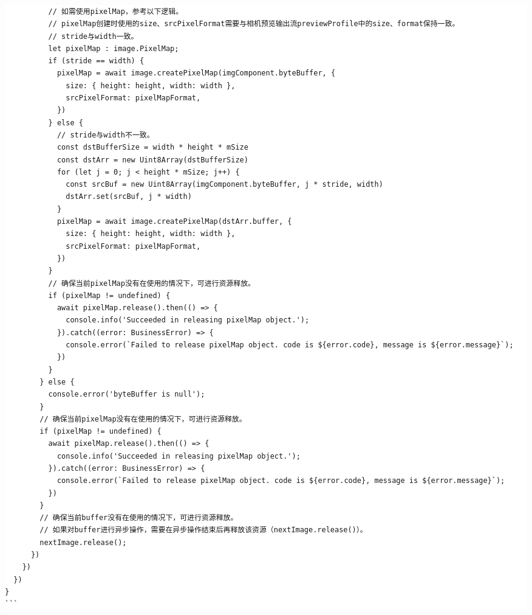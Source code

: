               // 如需使用pixelMap，参考以下逻辑。
              // pixelMap创建时使用的size、srcPixelFormat需要与相机预览输出流previewProfile中的size、format保持一致。
              // stride与width一致。
              let pixelMap : image.PixelMap;
              if (stride == width) {
                pixelMap = await image.createPixelMap(imgComponent.byteBuffer, {
                  size: { height: height, width: width },
                  srcPixelFormat: pixelMapFormat,
                })
              } else {
                // stride与width不一致。
                const dstBufferSize = width * height * mSize
                const dstArr = new Uint8Array(dstBufferSize)
                for (let j = 0; j < height * mSize; j++) {
                  const srcBuf = new Uint8Array(imgComponent.byteBuffer, j * stride, width)
                  dstArr.set(srcBuf, j * width)
                }
                pixelMap = await image.createPixelMap(dstArr.buffer, {
                  size: { height: height, width: width },
                  srcPixelFormat: pixelMapFormat,
                })
              }
              // 确保当前pixelMap没有在使用的情况下，可进行资源释放。
              if (pixelMap != undefined) {
                await pixelMap.release().then(() => {
                  console.info('Succeeded in releasing pixelMap object.');
                }).catch((error: BusinessError) => {
                  console.error(`Failed to release pixelMap object. code is ${error.code}, message is ${error.message}`);
                })
              }
            } else {
              console.error('byteBuffer is null');
            }
            // 确保当前pixelMap没有在使用的情况下，可进行资源释放。
            if (pixelMap != undefined) {
              await pixelMap.release().then(() => {
                console.info('Succeeded in releasing pixelMap object.');
              }).catch((error: BusinessError) => {
                console.error(`Failed to release pixelMap object. code is ${error.code}, message is ${error.message}`);
              })
            }
            // 确保当前buffer没有在使用的情况下，可进行资源释放。
            // 如果对buffer进行异步操作，需要在异步操作结束后再释放该资源（nextImage.release()）。
            nextImage.release();
          })
        })
      })
    }
    ```
